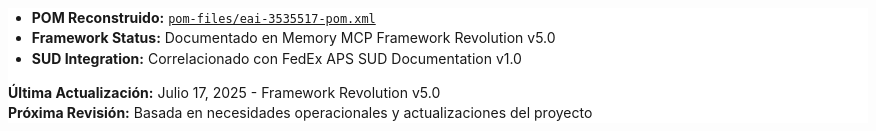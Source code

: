 - **POM Reconstruido:** [`pom-files/eai-3535517-pom.xml`](pom-files/eai-3535517-pom.xml)
- **Framework Status:** Documentado en Memory MCP Framework Revolution v5.0
- **SUD Integration:** Correlacionado con FedEx APS SUD Documentation v1.0

**Última Actualización:** Julio 17, 2025 - Framework Revolution v5.0  
**Próxima Revisión:** Basada en necesidades operacionales y actualizaciones del proyecto